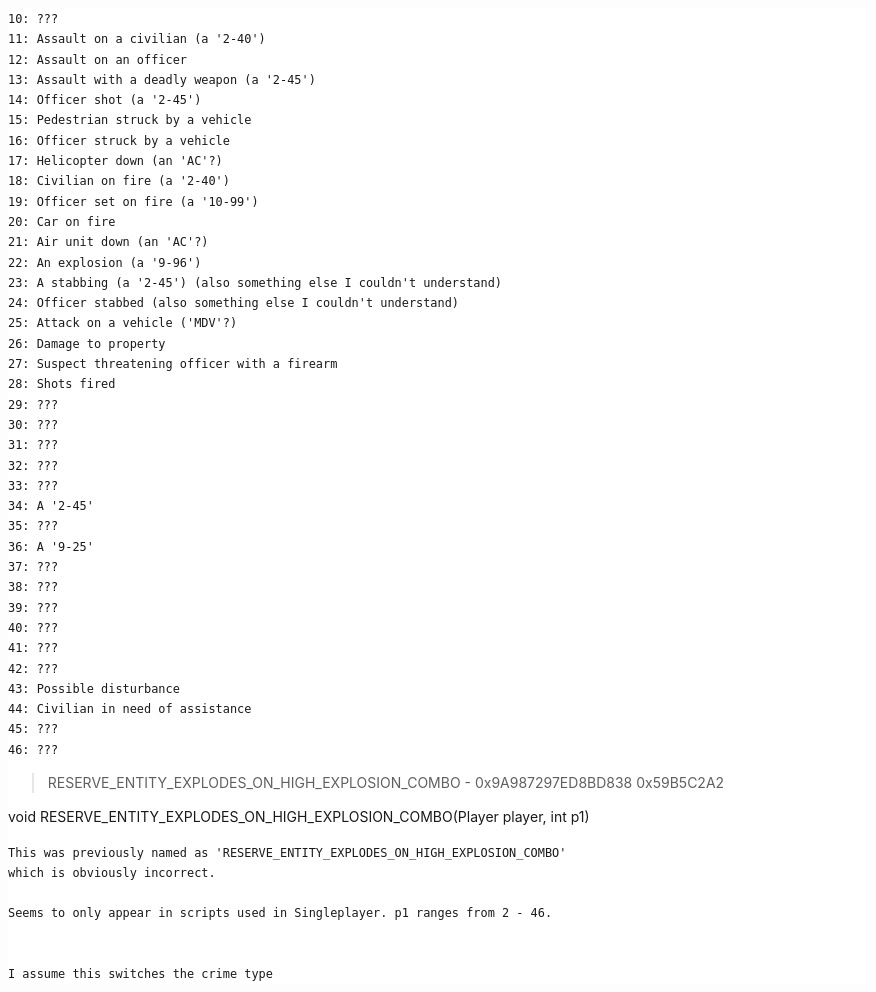 ```
10: ???
11: Assault on a civilian (a '2-40')
12: Assault on an officer
13: Assault with a deadly weapon (a '2-45')
14: Officer shot (a '2-45')
15: Pedestrian struck by a vehicle
16: Officer struck by a vehicle
17: Helicopter down (an 'AC'?)
18: Civilian on fire (a '2-40')
19: Officer set on fire (a '10-99')
20: Car on fire
21: Air unit down (an 'AC'?)
22: An explosion (a '9-96')
23: A stabbing (a '2-45') (also something else I couldn't understand)
24: Officer stabbed (also something else I couldn't understand)
25: Attack on a vehicle ('MDV'?)
26: Damage to property
27: Suspect threatening officer with a firearm
28: Shots fired
29: ???
30: ???
31: ???
32: ???
33: ???
34: A '2-45'
35: ???
36: A '9-25'
37: ???
38: ???
39: ???
40: ???
41: ???
42: ???
43: Possible disturbance
44: Civilian in need of assistance
45: ???
46: ???
```

> RESERVE_ENTITY_EXPLODES_ON_HIGH_EXPLOSION_COMBO - 0x9A987297ED8BD838 0x59B5C2A2

void RESERVE_ENTITY_EXPLODES_ON_HIGH_EXPLOSION_COMBO(Player player, int p1)

```
This was previously named as 'RESERVE_ENTITY_EXPLODES_ON_HIGH_EXPLOSION_COMBO'
which is obviously incorrect.

Seems to only appear in scripts used in Singleplayer. p1 ranges from 2 - 46.


I assume this switches the crime type
```
